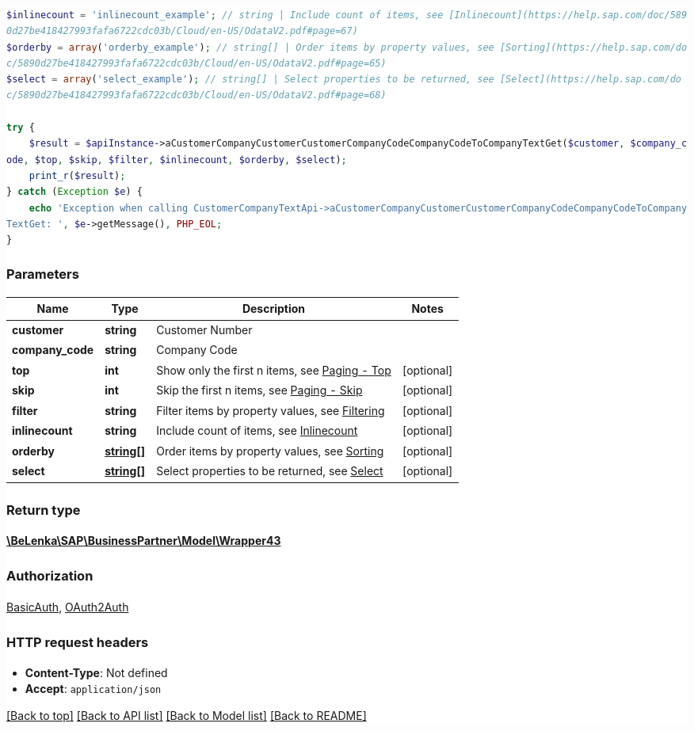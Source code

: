```php
$inlinecount = 'inlinecount_example'; // string | Include count of items, see [Inlinecount](https://help.sap.com/doc/5890d27be418427993fafa6722cdc03b/Cloud/en-US/OdataV2.pdf#page=67)
$orderby = array('orderby_example'); // string[] | Order items by property values, see [Sorting](https://help.sap.com/doc/5890d27be418427993fafa6722cdc03b/Cloud/en-US/OdataV2.pdf#page=65)
$select = array('select_example'); // string[] | Select properties to be returned, see [Select](https://help.sap.com/doc/5890d27be418427993fafa6722cdc03b/Cloud/en-US/OdataV2.pdf#page=68)

try {
    $result = $apiInstance->aCustomerCompanyCustomerCustomerCompanyCodeCompanyCodeToCompanyTextGet($customer, $company_code, $top, $skip, $filter, $inlinecount, $orderby, $select);
    print_r($result);
} catch (Exception $e) {
    echo 'Exception when calling CustomerCompanyTextApi->aCustomerCompanyCustomerCustomerCompanyCodeCompanyCodeToCompanyTextGet: ', $e->getMessage(), PHP_EOL;
}
```

### Parameters

| Name | Type | Description  | Notes |
| ------------- | ------------- | ------------- | ------------- |
| **customer** | **string**| Customer Number | |
| **company_code** | **string**| Company Code | |
| **top** | **int**| Show only the first n items, see [Paging - Top](https://help.sap.com/doc/5890d27be418427993fafa6722cdc03b/Cloud/en-US/OdataV2.pdf#page&#x3D;66) | [optional] |
| **skip** | **int**| Skip the first n items, see [Paging - Skip](https://help.sap.com/doc/5890d27be418427993fafa6722cdc03b/Cloud/en-US/OdataV2.pdf#page&#x3D;65) | [optional] |
| **filter** | **string**| Filter items by property values, see [Filtering](https://help.sap.com/doc/5890d27be418427993fafa6722cdc03b/Cloud/en-US/OdataV2.pdf#page&#x3D;64) | [optional] |
| **inlinecount** | **string**| Include count of items, see [Inlinecount](https://help.sap.com/doc/5890d27be418427993fafa6722cdc03b/Cloud/en-US/OdataV2.pdf#page&#x3D;67) | [optional] |
| **orderby** | [**string[]**](../Model/string.md)| Order items by property values, see [Sorting](https://help.sap.com/doc/5890d27be418427993fafa6722cdc03b/Cloud/en-US/OdataV2.pdf#page&#x3D;65) | [optional] |
| **select** | [**string[]**](../Model/string.md)| Select properties to be returned, see [Select](https://help.sap.com/doc/5890d27be418427993fafa6722cdc03b/Cloud/en-US/OdataV2.pdf#page&#x3D;68) | [optional] |

### Return type

[**\BeLenka\SAP\BusinessPartner\Model\Wrapper43**](../Model/Wrapper43.md)

### Authorization

[BasicAuth](../../README.md#BasicAuth), [OAuth2Auth](../../README.md#OAuth2Auth)

### HTTP request headers

- **Content-Type**: Not defined
- **Accept**: `application/json`

[[Back to top]](#) [[Back to API list]](../../README.md#endpoints)
[[Back to Model list]](../../README.md#models)
[[Back to README]](../../README.md)
